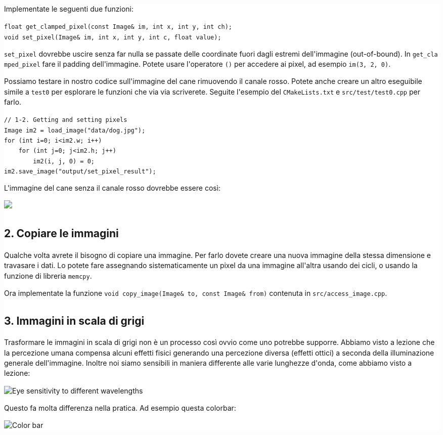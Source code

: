 Implementate le seguenti due funzioni:

    float get_clamped_pixel(const Image& im, int x, int y, int ch);
    void set_pixel(Image& im, int x, int y, int c, float value);

`set_pixel` dovrebbe uscire senza far nulla se passate delle coordinate fuori dagli estremi dell'immagine (out-of-bound).
In `get_clamped_pixel` fare  il padding dell'immagine. 
Potete usare l'operatore `()` per accedere ai pixel, ad esempio `im(3, 2, 0)`.

Possiamo testare in nostro codice sull'immagine del cane rimuovendo il canale rosso. Potete anche creare un altro 
eseguibile simile a `test0` per esplorare le funzioni che via via scriverete. Seguite l'esempio del `CMakeLists.txt` e
`src/test/test0.cpp` per farlo. 

    // 1-2. Getting and setting pixels
    Image im2 = load_image("data/dog.jpg");
    for (int i=0; i<im2.w; i++)
        for (int j=0; j<im2.h; j++)
            im2(i, j, 0) = 0;
    im2.save_image("output/set_pixel_result");

L'immagine del cane senza il canale rosso dovrebbe essere così:

![](figs/dog_no_red.jpg)


## 2. Copiare le immagini ##

Qualche volta avrete il bisogno di copiare una immagine. Per farlo dovete creare una nuova immagine della stessa 
dimensione e travasare i dati. Lo potete fare assegnando sistematicamente un pixel da una immagine all'altra usando 
dei cicli, o usando la funzione di libreria `memcpy`.

Ora implementate la funzione `void copy_image(Image& to, const Image& from)` contenuta in `src/access_image.cpp`.

## 3. Immagini in scala di grigi ##

Trasformare le immagini in scala di grigi non è un processo così ovvio come uno potrebbe supporre. Abbiamo visto a lezione
che la percezione umana compensa alcuni effetti fisici generando una percezione diversa (effetti ottici) a seconda della 
illuminazione generale dell'immagine. 
Inoltre noi siamo sensibili in maniera differente alle varie lunghezze d'onda, come abbiamo visto a lezione:

![Eye sensitivity to different wavelengths](figs/sensitivity.png)

Questo fa molta differenza nella pratica. Ad esempio questa colorbar:

![Color bar](figs/colorbar.png)
